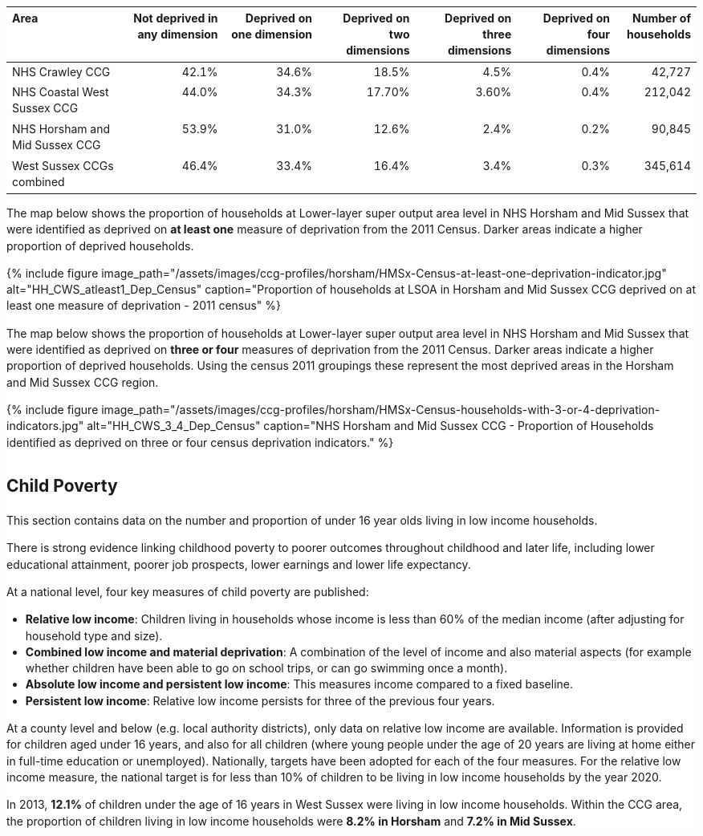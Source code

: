 | Area | Not deprived in any dimension | Deprived on one dimension | Deprived on two dimensions | Deprived on three dimensions | Deprived on four dimensions | Number of households |
|:---|---:|---:|---:|---:|---:|---:| 
| NHS Crawley CCG | 42.1% | 34.6% | 18.5% | 4.5% | 0.4% | 42,727 |
| NHS Coastal West Sussex CCG | 44.0% | 34.3% | 17.70% | 3.60% | 0.4% | 212,042 |
| NHS Horsham and Mid Sussex CCG | 53.9% | 31.0% | 12.6% | 2.4% | 0.2% | 90,845 |
| West Sussex CCGs combined | 46.4% | 33.4% | 16.4% | 3.4% | 0.3% | 345,614 |

The map below shows the proportion of households at Lower-layer super output area level in NHS Horsham and Mid Sussex that were identified as deprived on **at least one** measure of deprivation from the 2011 Census. Darker areas indicate a higher proportion of deprived households.

{% include figure image_path="/assets/images/ccg-profiles/horsham/HMSx-Census-at-least-one-deprivation-indicator.jpg" alt="HH_CWS_atleast1_Dep_Census" caption="Proportion of households at LSOA in Horsham and Mid Sussex CCG deprived on at least one measure of deprivation - 2011 census" %}

The map below shows the proportion of households at Lower-layer super output area level in NHS Horsham and Mid Sussex that were identified as deprived on **three or four** measures of deprivation from the 2011 Census. Darker areas indicate a higher proportion of deprived households. Using the census 2011 groupings these represent the most deprived areas in the Horsham and Mid Sussex CCG region.

{% include figure image_path="/assets/images/ccg-profiles/horsham/HMSx-Census-households-with-3-or-4-deprivation-indicators.jpg" alt="HH_CWS_3_4_Dep_Census" caption="NHS Horsham and Mid Sussex CCG - Proportion of Households identified as deprived on three or four census deprivation indicators." %}

## Child Poverty
This section contains data on the number and proportion of under 16 year olds living in low income households.

There is strong evidence linking childhood poverty to poorer outcomes throughout childhood and later life, including lower educational attainment, poorer job prospects, lower earnings and lower life expectancy.

At a national level, four key measures of child poverty are published:

- **Relative low income**: Children living in households whose income is less than 60% of the median income (after adjusting for household type and size).
- **Combined low income and material deprivation**: A combination of the level of income and also material aspects (for example whether children have been able to go on school trips, or can go swimming once a month).
- **Absolute low income and persistent low income**: This measures income compared to a fixed baseline.
- **Persistent low income**: Relative low income persists for three of the previous four years.

At a county level and below (e.g. local authority districts), only data on relative low income are available. Information is provided for children aged under 16 years, and also for all children (where young people under the age of 20 years are living at home either in full-time education or unemployed). Nationally, targets have been adopted for each of the four measures. For the relative low income measure, the national target is for less than 10% of children to be living in low income households by the year 2020.

In 2013, **12.1%** of children under the age of 16 years in West Sussex were living in low income households. Within the CCG area, the proportion of children living in low income households were **8.2% in Horsham** and **7.2% in Mid Sussex**.
